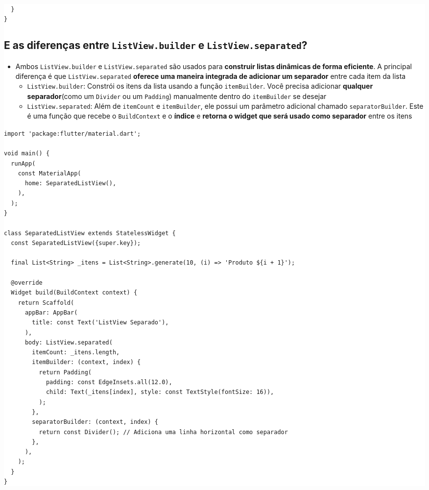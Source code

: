 ~~~
  }
}
~~~

## E as diferenças entre ``ListView.builder`` e ``ListView.separated``?
* Ambos ``ListView.builder`` e ``ListView.separated`` são usados para **construir listas dinâmicas de forma eficiente**. A principal diferença é que ``ListView.separated`` **oferece uma maneira 
integrada de adicionar um separador** entre cada item da lista
  * ``ListView.builder``: Constrói os itens da lista usando a função ``itemBuilder``. Você precisa adicionar **qualquer separador**(como um ``Divider`` ou um ``Padding``) manualmente dentro do
  ``itemBuilder`` se desejar
  * ``ListView.separated``: Além de ``itemCount`` e ``itemBuilder``, ele possui um parâmetro adicional chamado ``separatorBuilder``. Este é uma função que recebe o ``BuildContext`` e o
  **índice** e **retorna o widget que será usado como separador** entre os itens
~~~
import 'package:flutter/material.dart';

void main() {
  runApp(
    const MaterialApp(
      home: SeparatedListView(),
    ),
  );
}

class SeparatedListView extends StatelessWidget {
  const SeparatedListView({super.key});

  final List<String> _itens = List<String>.generate(10, (i) => 'Produto ${i + 1}');

  @override
  Widget build(BuildContext context) {
    return Scaffold(
      appBar: AppBar(
        title: const Text('ListView Separado'),
      ),
      body: ListView.separated(
        itemCount: _itens.length,
        itemBuilder: (context, index) {
          return Padding(
            padding: const EdgeInsets.all(12.0),
            child: Text(_itens[index], style: const TextStyle(fontSize: 16)),
          );
        },
        separatorBuilder: (context, index) {
          return const Divider(); // Adiciona uma linha horizontal como separador
        },
      ),
    );
  }
}
~~~
